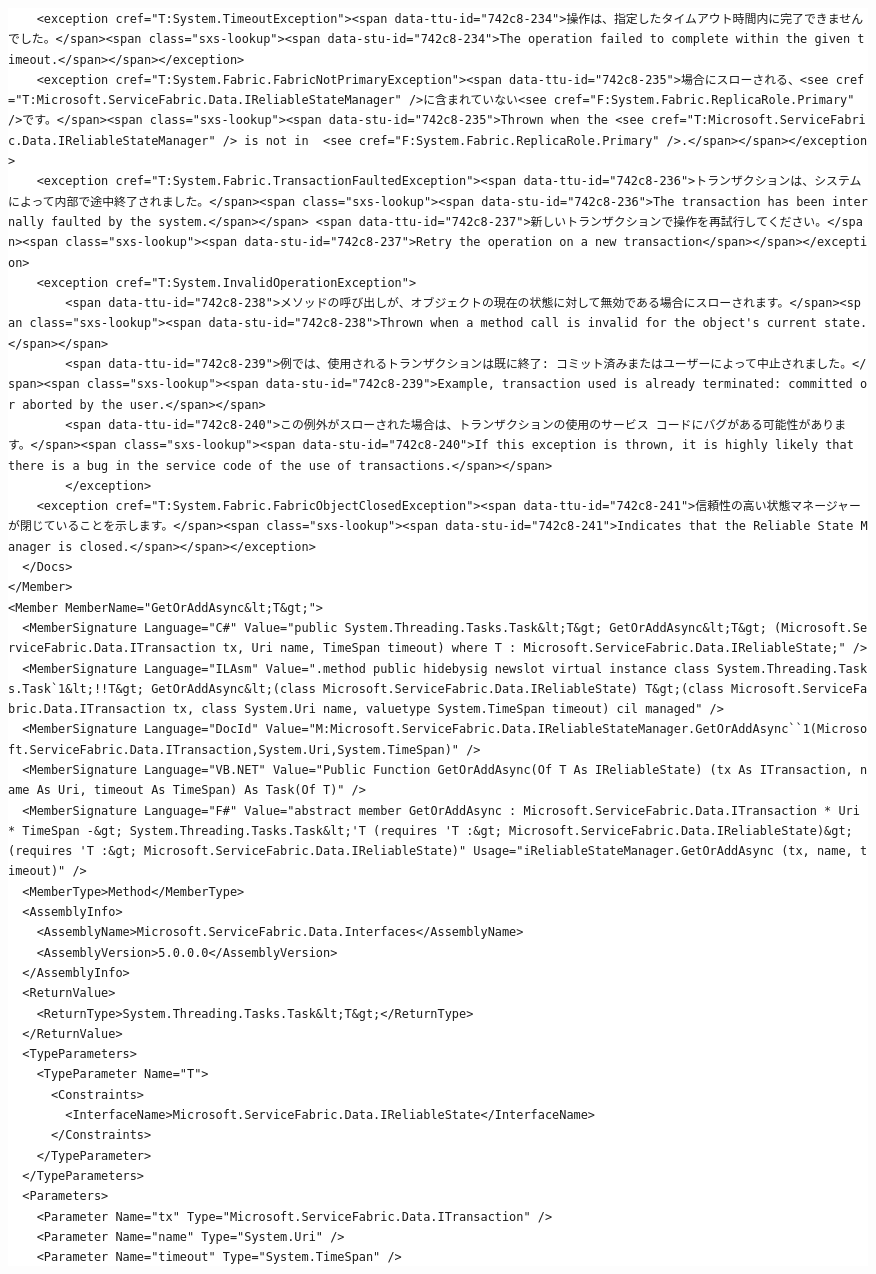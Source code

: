         <exception cref="T:System.TimeoutException"><span data-ttu-id="742c8-234">操作は、指定したタイムアウト時間内に完了できませんでした。</span><span class="sxs-lookup"><span data-stu-id="742c8-234">The operation failed to complete within the given timeout.</span></span></exception>
        <exception cref="T:System.Fabric.FabricNotPrimaryException"><span data-ttu-id="742c8-235">場合にスローされる、<see cref="T:Microsoft.ServiceFabric.Data.IReliableStateManager" />に含まれていない<see cref="F:System.Fabric.ReplicaRole.Primary" />です。</span><span class="sxs-lookup"><span data-stu-id="742c8-235">Thrown when the <see cref="T:Microsoft.ServiceFabric.Data.IReliableStateManager" /> is not in  <see cref="F:System.Fabric.ReplicaRole.Primary" />.</span></span></exception>
        <exception cref="T:System.Fabric.TransactionFaultedException"><span data-ttu-id="742c8-236">トランザクションは、システムによって内部で途中終了されました。</span><span class="sxs-lookup"><span data-stu-id="742c8-236">The transaction has been internally faulted by the system.</span></span> <span data-ttu-id="742c8-237">新しいトランザクションで操作を再試行してください。</span><span class="sxs-lookup"><span data-stu-id="742c8-237">Retry the operation on a new transaction</span></span></exception>
        <exception cref="T:System.InvalidOperationException">
            <span data-ttu-id="742c8-238">メソッドの呼び出しが、オブジェクトの現在の状態に対して無効である場合にスローされます。</span><span class="sxs-lookup"><span data-stu-id="742c8-238">Thrown when a method call is invalid for the object's current state.</span></span>
            <span data-ttu-id="742c8-239">例では、使用されるトランザクションは既に終了: コミット済みまたはユーザーによって中止されました。</span><span class="sxs-lookup"><span data-stu-id="742c8-239">Example, transaction used is already terminated: committed or aborted by the user.</span></span>
            <span data-ttu-id="742c8-240">この例外がスローされた場合は、トランザクションの使用のサービス コードにバグがある可能性があります。</span><span class="sxs-lookup"><span data-stu-id="742c8-240">If this exception is thrown, it is highly likely that there is a bug in the service code of the use of transactions.</span></span>
            </exception>
        <exception cref="T:System.Fabric.FabricObjectClosedException"><span data-ttu-id="742c8-241">信頼性の高い状態マネージャーが閉じていることを示します。</span><span class="sxs-lookup"><span data-stu-id="742c8-241">Indicates that the Reliable State Manager is closed.</span></span></exception>
      </Docs>
    </Member>
    <Member MemberName="GetOrAddAsync&lt;T&gt;">
      <MemberSignature Language="C#" Value="public System.Threading.Tasks.Task&lt;T&gt; GetOrAddAsync&lt;T&gt; (Microsoft.ServiceFabric.Data.ITransaction tx, Uri name, TimeSpan timeout) where T : Microsoft.ServiceFabric.Data.IReliableState;" />
      <MemberSignature Language="ILAsm" Value=".method public hidebysig newslot virtual instance class System.Threading.Tasks.Task`1&lt;!!T&gt; GetOrAddAsync&lt;(class Microsoft.ServiceFabric.Data.IReliableState) T&gt;(class Microsoft.ServiceFabric.Data.ITransaction tx, class System.Uri name, valuetype System.TimeSpan timeout) cil managed" />
      <MemberSignature Language="DocId" Value="M:Microsoft.ServiceFabric.Data.IReliableStateManager.GetOrAddAsync``1(Microsoft.ServiceFabric.Data.ITransaction,System.Uri,System.TimeSpan)" />
      <MemberSignature Language="VB.NET" Value="Public Function GetOrAddAsync(Of T As IReliableState) (tx As ITransaction, name As Uri, timeout As TimeSpan) As Task(Of T)" />
      <MemberSignature Language="F#" Value="abstract member GetOrAddAsync : Microsoft.ServiceFabric.Data.ITransaction * Uri * TimeSpan -&gt; System.Threading.Tasks.Task&lt;'T (requires 'T :&gt; Microsoft.ServiceFabric.Data.IReliableState)&gt; (requires 'T :&gt; Microsoft.ServiceFabric.Data.IReliableState)" Usage="iReliableStateManager.GetOrAddAsync (tx, name, timeout)" />
      <MemberType>Method</MemberType>
      <AssemblyInfo>
        <AssemblyName>Microsoft.ServiceFabric.Data.Interfaces</AssemblyName>
        <AssemblyVersion>5.0.0.0</AssemblyVersion>
      </AssemblyInfo>
      <ReturnValue>
        <ReturnType>System.Threading.Tasks.Task&lt;T&gt;</ReturnType>
      </ReturnValue>
      <TypeParameters>
        <TypeParameter Name="T">
          <Constraints>
            <InterfaceName>Microsoft.ServiceFabric.Data.IReliableState</InterfaceName>
          </Constraints>
        </TypeParameter>
      </TypeParameters>
      <Parameters>
        <Parameter Name="tx" Type="Microsoft.ServiceFabric.Data.ITransaction" />
        <Parameter Name="name" Type="System.Uri" />
        <Parameter Name="timeout" Type="System.TimeSpan" />